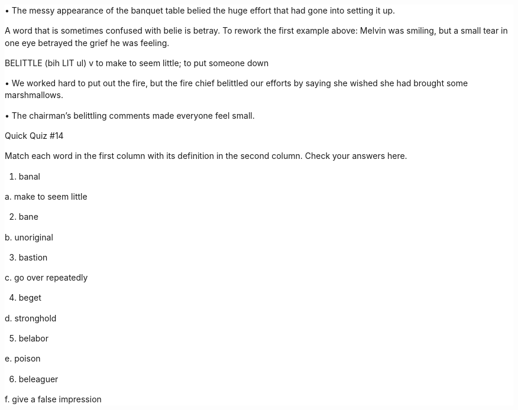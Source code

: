 • The messy appearance of the banquet table belied the huge effort that had gone into setting it up.

A word that is sometimes confused with belie is betray. To rework the first example above: Melvin was smiling, but a small tear in one eye betrayed the grief he was feeling.

BELITTLE (bih LIT ul) v to make to seem little; to put someone down

• We worked hard to put out the fire, but the fire chief belittled our efforts by saying she wished she had brought some marshmallows.

• The chairman’s belittling comments made everyone feel small.

Quick Quiz #14

Match each word in the first column with its definition in the second column. Check your answers here.

1. banal



a. make to seem little





2. bane



b. unoriginal





3. bastion



c. go over repeatedly





4. beget



d. stronghold





5. belabor



e. poison





6. beleaguer



f. give a false impression

